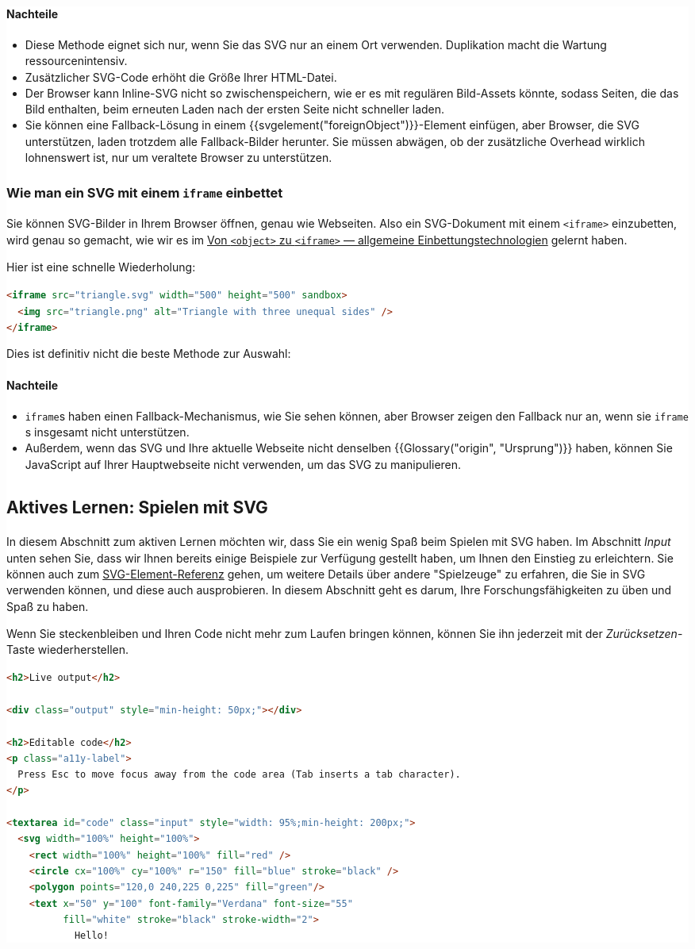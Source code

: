 #### Nachteile

- Diese Methode eignet sich nur, wenn Sie das SVG nur an einem Ort verwenden. Duplikation macht die Wartung ressourcenintensiv.
- Zusätzlicher SVG-Code erhöht die Größe Ihrer HTML-Datei.
- Der Browser kann Inline-SVG nicht so zwischenspeichern, wie er es mit regulären Bild-Assets könnte, sodass Seiten, die das Bild enthalten, beim erneuten Laden nach der ersten Seite nicht schneller laden.
- Sie können eine Fallback-Lösung in einem {{svgelement("foreignObject")}}-Element einfügen, aber Browser, die SVG unterstützen, laden trotzdem alle Fallback-Bilder herunter. Sie müssen abwägen, ob der zusätzliche Overhead wirklich lohnenswert ist, nur um veraltete Browser zu unterstützen.

### Wie man ein SVG mit einem `iframe` einbettet

Sie können SVG-Bilder in Ihrem Browser öffnen, genau wie Webseiten. Also ein SVG-Dokument mit einem `<iframe>` einzubetten, wird genau so gemacht, wie wir es im [Von `<object>` zu `<iframe>` — allgemeine Einbettungstechnologien](/de/docs/Learn_web_development/Core/Structuring_content/General_embedding_technologies) gelernt haben.

Hier ist eine schnelle Wiederholung:

```html
<iframe src="triangle.svg" width="500" height="500" sandbox>
  <img src="triangle.png" alt="Triangle with three unequal sides" />
</iframe>
```

Dies ist definitiv nicht die beste Methode zur Auswahl:

#### Nachteile

- `iframe`s haben einen Fallback-Mechanismus, wie Sie sehen können, aber Browser zeigen den Fallback nur an, wenn sie `iframe`s insgesamt nicht unterstützen.
- Außerdem, wenn das SVG und Ihre aktuelle Webseite nicht denselben {{Glossary("origin", "Ursprung")}} haben, können Sie JavaScript auf Ihrer Hauptwebseite nicht verwenden, um das SVG zu manipulieren.

## Aktives Lernen: Spielen mit SVG

In diesem Abschnitt zum aktiven Lernen möchten wir, dass Sie ein wenig Spaß beim Spielen mit SVG haben. Im Abschnitt _Input_ unten sehen Sie, dass wir Ihnen bereits einige Beispiele zur Verfügung gestellt haben, um Ihnen den Einstieg zu erleichtern. Sie können auch zum [SVG-Element-Referenz](/de/docs/Web/SVG/Reference/Element) gehen, um weitere Details über andere "Spielzeuge" zu erfahren, die Sie in SVG verwenden können, und diese auch ausprobieren. In diesem Abschnitt geht es darum, Ihre Forschungsfähigkeiten zu üben und Spaß zu haben.

Wenn Sie steckenbleiben und Ihren Code nicht mehr zum Laufen bringen können, können Sie ihn jederzeit mit der _Zurücksetzen_-Taste wiederherstellen.

```html hidden
<h2>Live output</h2>

<div class="output" style="min-height: 50px;"></div>

<h2>Editable code</h2>
<p class="a11y-label">
  Press Esc to move focus away from the code area (Tab inserts a tab character).
</p>

<textarea id="code" class="input" style="width: 95%;min-height: 200px;">
  <svg width="100%" height="100%">
    <rect width="100%" height="100%" fill="red" />
    <circle cx="100%" cy="100%" r="150" fill="blue" stroke="black" />
    <polygon points="120,0 240,225 0,225" fill="green"/>
    <text x="50" y="100" font-family="Verdana" font-size="55"
          fill="white" stroke="black" stroke-width="2">
            Hello!
```